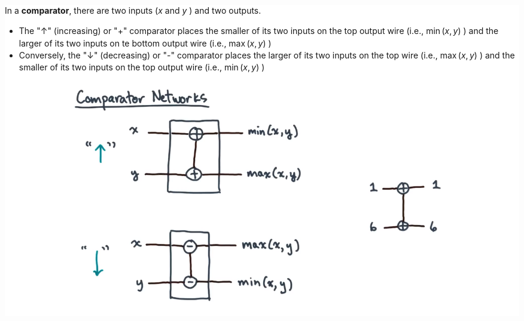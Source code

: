 In a **comparator**, there are two inputs ($x$ and $y$ ) and two outputs.
  * The "↑" (increasing) or "+" comparator places the smaller of its two inputs on the top output wire (i.e., $\min(x,y)$ ) and the larger of its two inputs on te bottom output wire (i.e., $\max(x,y)$ )
  * Conversely, the "↓" (decreasing) or "-" comparator places the larger of its two inputs on the top wire (i.e., $\max(x,y)$ ) and the smaller of its two inputs on the top output wire (i.e., $\min(x,y)$ )

<center>
<img src="./assets/06-005.png" width="650">
</center>

<center>
